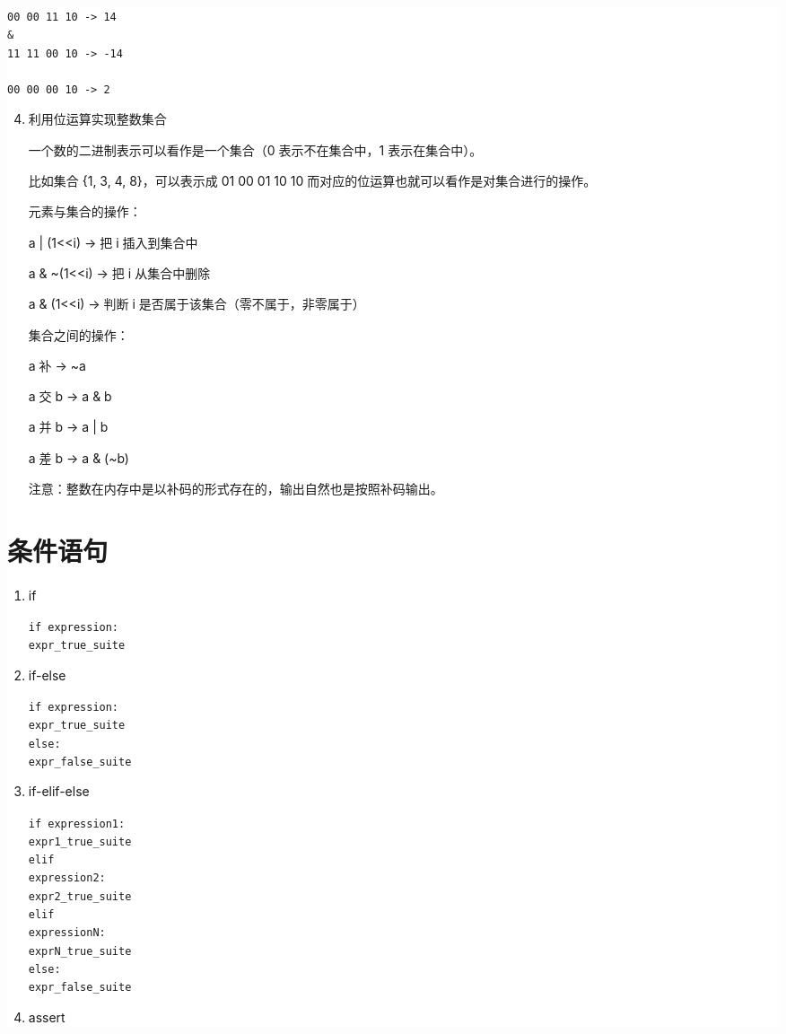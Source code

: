     00 00 11 10 -> 14
    &
    11 11 00 10 -> -14

    00 00 00 10 -> 2

4. 利用位运算实现整数集合
    
    一个数的二进制表示可以看作是一个集合（0 表示不在集合中，1 表示在集合中）。

    比如集合 {1, 3, 4, 8}，可以表示成 01 00 01 10 10 而对应的位运算也就可以看作是对集合进行的操作。

    元素与集合的操作：

    a | (1<<i)  -> 把 i 插入到集合中
    
    a & ~(1<<i) -> 把 i 从集合中删除
    
    a & (1<<i)  -> 判断 i 是否属于该集合（零不属于，非零属于）

    集合之间的操作：

    a 补   -> ~a
    
    a 交 b -> a & b
    
    a 并 b -> a | b
    
    a 差 b -> a & (~b)

    注意：整数在内存中是以补码的形式存在的，输出自然也是按照补码输出。
# 条件语句
1. if
    ```
   if expression:
    expr_true_suite
    ```
2. if-else
    ```
    if expression:
    expr_true_suite
    else:
    expr_false_suite
    ```
3. if-elif-else
    ```
    if expression1:
    expr1_true_suite
    elif 
    expression2:
    expr2_true_suite
    elif
    expressionN:
    exprN_true_suite
    else:
    expr_false_suite
    ```
4. assert
   